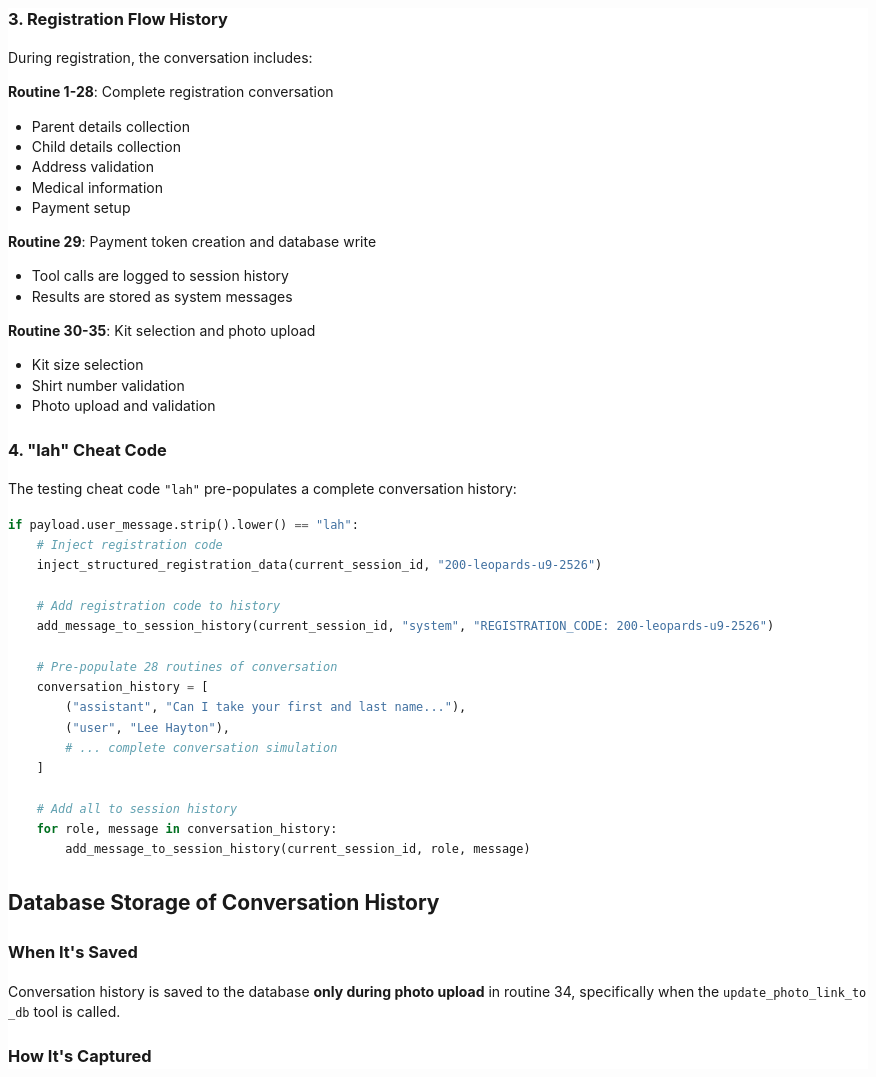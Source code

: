 ### 3. Registration Flow History

During registration, the conversation includes:

**Routine 1-28**: Complete registration conversation
- Parent details collection
- Child details collection  
- Address validation
- Medical information
- Payment setup

**Routine 29**: Payment token creation and database write
- Tool calls are logged to session history
- Results are stored as system messages

**Routine 30-35**: Kit selection and photo upload
- Kit size selection
- Shirt number validation
- Photo upload and validation

### 4. "lah" Cheat Code

The testing cheat code `"lah"` pre-populates a complete conversation history:

```python
if payload.user_message.strip().lower() == "lah":
    # Inject registration code
    inject_structured_registration_data(current_session_id, "200-leopards-u9-2526")
    
    # Add registration code to history
    add_message_to_session_history(current_session_id, "system", "REGISTRATION_CODE: 200-leopards-u9-2526")
    
    # Pre-populate 28 routines of conversation
    conversation_history = [
        ("assistant", "Can I take your first and last name..."),
        ("user", "Lee Hayton"),
        # ... complete conversation simulation
    ]
    
    # Add all to session history
    for role, message in conversation_history:
        add_message_to_session_history(current_session_id, role, message)
```

## Database Storage of Conversation History

### When It's Saved

Conversation history is saved to the database **only during photo upload** in routine 34, specifically when the `update_photo_link_to_db` tool is called.

### How It's Captured
